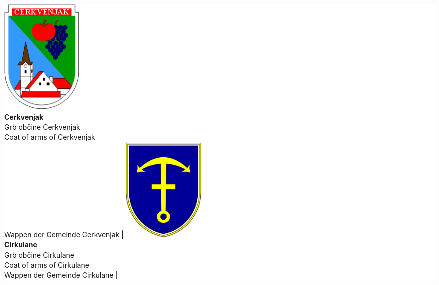 <img width="150" alt="Cerkvenjak" src="images/Municipality_of_Cerkvenjak.png"><br>**Cerkvenjak**<br>Grb občine Cerkvenjak<br>Coat of arms of Cerkvenjak<br>Wappen der Gemeinde Cerkvenjak | <img width="150" alt="Cirkulane" src="images/Municipality_of_Cirkulane.png"><br>**Cirkulane**<br>Grb občine Cirkulane<br>Coat of arms of Cirkulane<br>Wappen der Gemeinde Cirkulane |